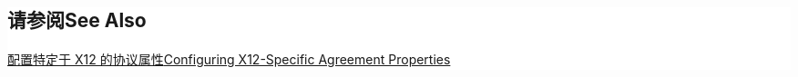 ## <a name="see-also"></a><span data-ttu-id="5fa65-192">请参阅</span><span class="sxs-lookup"><span data-stu-id="5fa65-192">See Also</span></span>  
 [<span data-ttu-id="5fa65-193">配置特定于 X12 的协议属性</span><span class="sxs-lookup"><span data-stu-id="5fa65-193">Configuring X12-Specific Agreement Properties</span></span>](../core/configuring-x12-specific-agreement-properties.md)